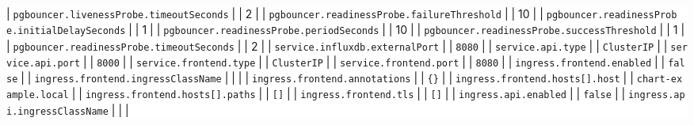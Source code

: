 | `pgbouncer.livenessProbe.timeoutSeconds`           |                                                                                                                                                                                                                          | 2                              |
| `pgbouncer.readinessProbe.failureThreshold`        |                                                                                                                                                                                                                          | 10                             |
| `pgbouncer.readinessProbe.initialDelaySeconds`     |                                                                                                                                                                                                                          | 1                              |
| `pgbouncer.readinessProbe.periodSeconds`           |                                                                                                                                                                                                                          | 10                             |
| `pgbouncer.readinessProbe.successThreshold`        |                                                                                                                                                                                                                          | 1                              |
| `pgbouncer.readinessProbe.timeoutSeconds`          |                                                                                                                                                                                                                          | 2                              |
| `service.influxdb.externalPort`                    |                                                                                                                                                                                                                          | `8080`                         |
| `service.api.type`                                 |                                                                                                                                                                                                                          | `ClusterIP`                    |
| `service.api.port`                                 |                                                                                                                                                                                                                          | `8000`                         |
| `service.frontend.type`                            |                                                                                                                                                                                                                          | `ClusterIP`                    |
| `service.frontend.port`                            |                                                                                                                                                                                                                          | `8080`                         |
| `ingress.frontend.enabled`                         |                                                                                                                                                                                                                          | `false`                        |
| `ingress.frontend.ingressClassName`                |                                                                                                                                                                                                                          |                                |
| `ingress.frontend.annotations`                     |                                                                                                                                                                                                                          | `{}`                           |
| `ingress.frontend.hosts[].host`                    |                                                                                                                                                                                                                          | `chart-example.local`          |
| `ingress.frontend.hosts[].paths`                   |                                                                                                                                                                                                                          | `[]`                           |
| `ingress.frontend.tls`                             |                                                                                                                                                                                                                          | `[]`                           |
| `ingress.api.enabled`                              |                                                                                                                                                                                                                          | `false`                        |
| `ingress.api.ingressClassName`                     |                                                                                                                                                                                                                          |                                |